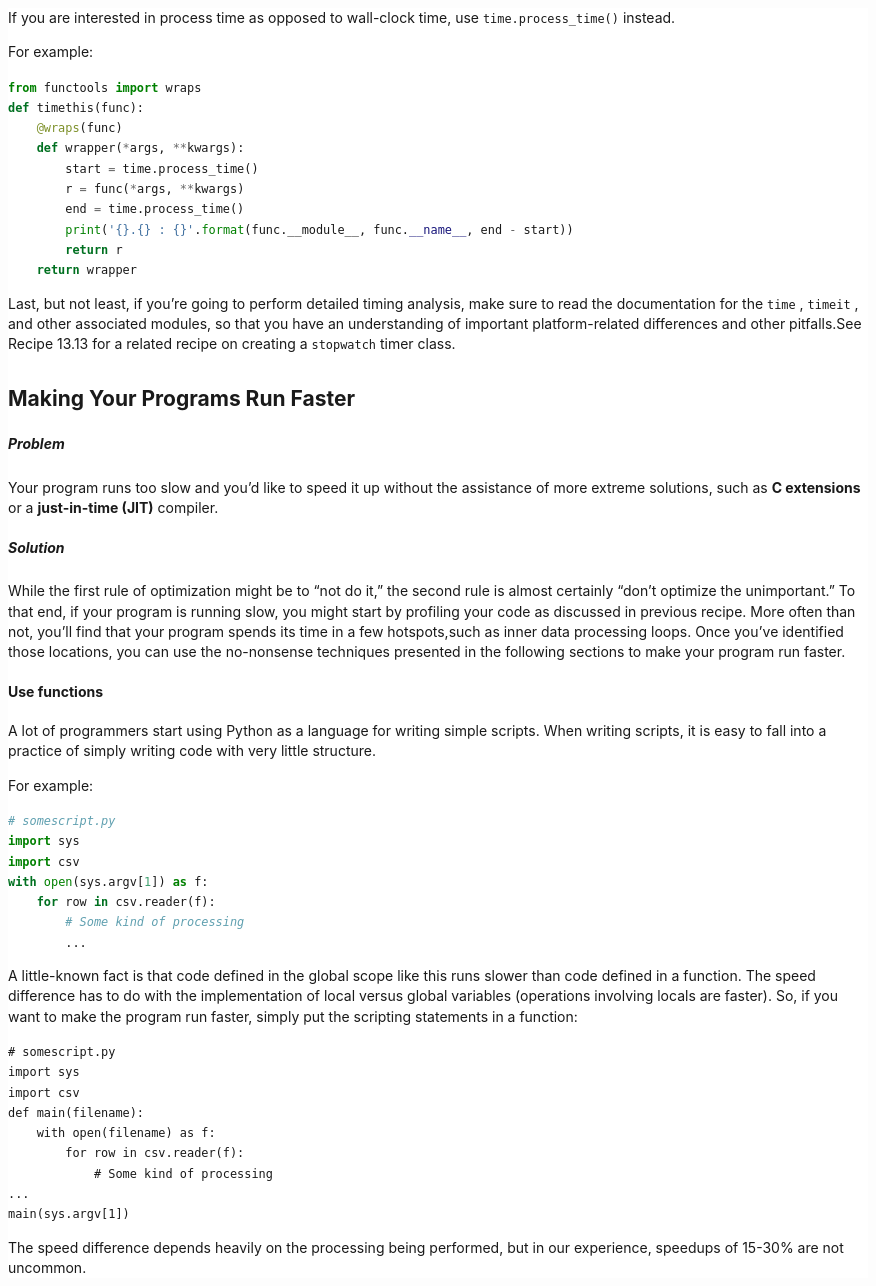 If you are interested in process time as opposed to wall-clock time, use `time.process_time()` instead.

For example:
``` py
from functools import wraps
def timethis(func):
    @wraps(func)
    def wrapper(*args, **kwargs):
        start = time.process_time()
        r = func(*args, **kwargs)
        end = time.process_time()
        print('{}.{} : {}'.format(func.__module__, func.__name__, end - start))
        return r
    return wrapper
```
Last, but not least, if you’re going to perform detailed timing analysis, make sure to read the documentation for the `time` , `timeit` , and other associated modules, so that you have
an understanding of important platform-related differences and other pitfalls.See Recipe 13.13 for a related recipe on creating a `stopwatch` timer class.

## Making Your Programs Run Faster
##### Problem
Your program runs too slow and you’d like to speed it up without the assistance of more extreme solutions, such as __C extensions__ or a __just-in-time (JIT)__ compiler.
##### Solution
While the first rule of optimization might be to “not do it,” the second rule is almost certainly “don’t optimize the unimportant.” To that end, if your program is running slow, you might start by profiling your code as discussed in previous recipe. More often than not, you’ll find that your program spends its time in a few hotspots,such as inner data processing loops. Once you’ve identified those locations, you can use the no-nonsense techniques presented in the following sections to make your program run faster.
#### Use functions 
A lot of programmers start using Python as a language for writing simple scripts. When writing scripts, it is easy to fall into a practice of simply writing code with very little structure.

For example:
``` py
# somescript.py
import sys
import csv
with open(sys.argv[1]) as f:
    for row in csv.reader(f):
        # Some kind of processing
        ...
```
A little-known fact is that code defined in the global scope like this runs slower than code defined in a function. The speed difference has to do with the implementation of local versus global variables (operations involving locals are faster). So, if you want to make the program run faster, simply put the scripting statements in a function:
``` PY
# somescript.py
import sys
import csv
def main(filename):
    with open(filename) as f:
        for row in csv.reader(f):
            # Some kind of processing
...
main(sys.argv[1])
```
The speed difference depends heavily on the processing being performed, but in our experience, speedups of 15-30% are not uncommon.
